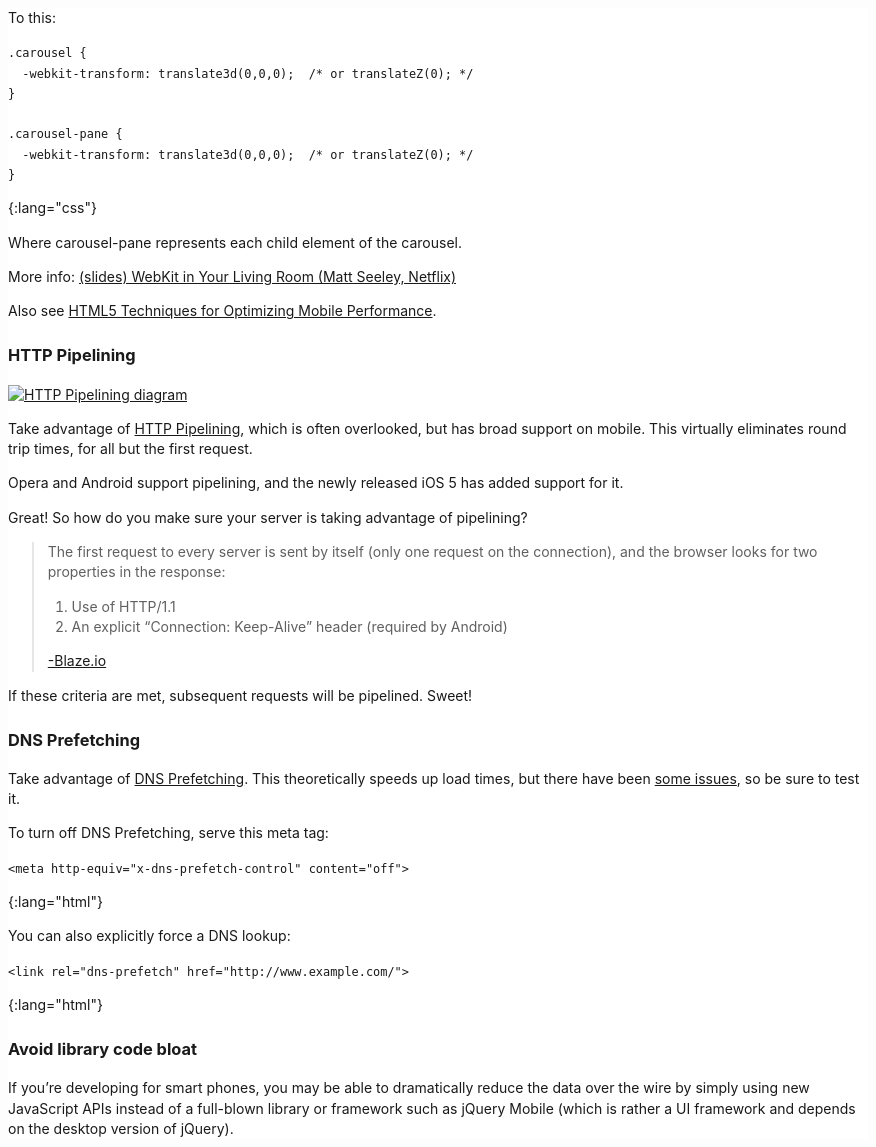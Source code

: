 To this:

    .carousel {
      -webkit-transform: translate3d(0,0,0);  /* or translateZ(0); */
    }

    .carousel-pane {
      -webkit-transform: translate3d(0,0,0);  /* or translateZ(0); */
    }
{:lang="css"}

Where carousel-pane represents each child element of the carousel.

More info: [(slides) WebKit in Your Living Room (Matt Seeley, Netflix)][27]

Also see [HTML5 Techniques for Optimizing Mobile Performance][28].

### HTTP Pipelining

[<img src="http://davidbcalhoun.com/wp-content/uploads/2011/10/pipelining.png" alt="HTTP Pipelining diagram" title="HTTP Pipelining (via Blaze.io)" width="640" height="445" class="aligncenter size-full wp-image-783" />][29]

Take advantage of [HTTP Pipelining][29], which is often overlooked, but has broad support on mobile. This virtually eliminates round trip times, for all but the first request.

Opera and Android support pipelining, and the newly released iOS 5 has added support for it.

Great! So how do you make sure your server is taking advantage of pipelining?

> The first request to every server is sent by itself (only one request on the connection), and the browser looks for two properties in the response:
> 
> 1.  Use of HTTP/1.1
> 2.  An explicit “Connection: Keep-Alive” header (required by Android)
> 
> [-Blaze.io][29] 

If these criteria are met, subsequent requests will be pipelined. Sweet!

### DNS Prefetching

Take advantage of [DNS Prefetching][30]. This theoretically speeds up load times, but there have been [some issues][31], so be sure to test it.

To turn off DNS Prefetching, serve this meta tag:

    <meta http-equiv="x-dns-prefetch-control" content="off">
{:lang="html"}

You can also explicitly force a DNS lookup:

    <link rel="dns-prefetch" href="http://www.example.com/">
{:lang="html"}

### Avoid library code bloat

If you&#8217;re developing for smart phones, you may be able to dramatically reduce the data over the wire by simply using new JavaScript APIs instead of a full-blown library or framework such as jQuery Mobile (which is rather a UI framework and depends on the desktop version of jQuery).


 [1]: http://www.meetup.com/SF-Web-Performance-Group/events/16116764
 [2]: http://davidbcalhoun.com/present/mobile-performance/
 [3]: https://github.com/yahoo/boomerang
 [4]: http://www.stevesouders.com/blog/2011/01/10/announcing-my-focus-on-mobile/
 [5]: http://meyerweb.com/eric/tools/s5/
 [6]: http://imakewebthings.github.com/deck.js/
 [7]: http://en.wikipedia.org/wiki/EMOBILE_Limited
 [8]: http://stevesouders.com/ms/
 [9]: http://opensignalmaps.com/
 [10]: http://www.yuiblog.com/blog/2008/02/06/iphone-cacheability/
 [11]: http://www.yuiblog.com/blog/2010/07/12/mobile-browser-cache-limits-revisited/
 [12]: http://www.stevesouders.com/blog/2010/07/12/mobile-cache-file-sizes/
 [13]: http://www.browserscope.org/user/tests/table/agt1YS1wcm9maWxlcnINCxIEVGVzdBj_1OsBDA?v=3&#038;layout=simple&#038;f=Max%20js%20Cache%20Size%20(kB)
 [14]: http://filamentgroup.com/examples/responsive-images-new/demos/A-Default/demo.html
 [15]: http://filamentgroup.com/lab/responsive_images_experimenting_with_context_aware_image_sizing/
 [16]: http://davidbcalhoun.com/2010/using-navigator-connection-android
 [17]: http://modernizr.com/
 [18]: http://davidbcalhoun.com/2011/when-to-base64-encode-images-and-when-not-to
 [19]: http://compass-style.org/reference/compass/helpers/inline-data/
 [20]: http://pukupi.com/post/1964
 [21]: http://en.wikipedia.org/wiki/Emoji#Emoji_in_the_Unicode_standard
 [22]: http://www.unicode.org/charts/PDF/U1F300.pdf
 [23]: http://code.google.com/p/android/issues/detail?id=767
 [24]: http://googlecode.blogspot.com/2009/09/gmail-for-mobile-html5-series-reducing.html
 [25]: http://code.google.com/mobile/articles/fast_buttons.html
 [26]: http://www.webkit.org/blog-files/3d-transforms/poster-circle.html
 [27]: http://dl.dropbox.com/u/5618867/mseeley-2011-09-27-html5devconf.pdf
 [28]: http://www.html5rocks.com/en/mobile/optimization-and-performance.html
 [29]: http://www.blaze.io/mobile/http-pipelining-big-in-mobile/
 [30]: https://developer.mozilla.org/En/Controlling_DNS_prefetching
 [31]: http://www.mydigitallife.info/turn-off-dns-prefetching-in-google-chrome-to-fix-resolving-host-and-cannot-load-page-error/
 [32]: https://developer.mozilla.org/En/DOM/Document.querySelector
 [33]: https://developer.mozilla.org/en/DOM/document.querySelectorAll
 [34]: https://developer.mozilla.org/en/DOM/document.getElementsByClassName
 [35]: https://developer.mozilla.org/en/DOM/element.classList
 [36]: https://developer.mozilla.org/En/XMLHttpRequest/Using_XMLHttpRequest
 [37]: http://hacks.mozilla.org/2009/07/cross-site-xmlhttprequest-with-cors/
 [38]: https://developer.mozilla.org/en/DOM/Manipulating_the_browser_history
 [39]: https://bugs.webkit.org/show_bug.cgi?id=42940
 [40]: http://www.the-art-of-web.com/html/html5-form-validation/
 [41]: http://zeptojs.com/
 [42]: http://microjs.com/
 [43]: http://westcoastlogic.com/lawnchair/
 [44]: http://29a.ch/2011/5/27/fast-html5-canvas-on-iphone-mobile-safari-performance
 [45]: http://paulbakaus.com/2011/10/10/scroller-vs-scrollability-deathmatch/
 [46]: http://joehewitt.com/2011/10/05/fast-animation-with-ios-webkit
 [47]: http://www.chromium.org/spdy
 [48]: http://androidandme.com/2011/10/news/google-chrome-is-finally-coming-to-an-android-device-near-you/
 [49]: http://stevesouders.com/mobileperf/mobileperfbkm.php
 [50]: http://calendar.perfplanet.com/2010/mobile-performance-analysis-using-pcapperf/
 [51]: http://www.blaze.io/mobile/
 [52]: http://www.w3.org/TR/mwabp/
 [53]: http://stevesouders.com/mobileperf/
 [54]: http://www.strangeloopnetworks.com/web-performance-optimization-hub/topics/mobile/
 [55]: http://www.flickr.com/photos/henrybloomfield/4442900025/